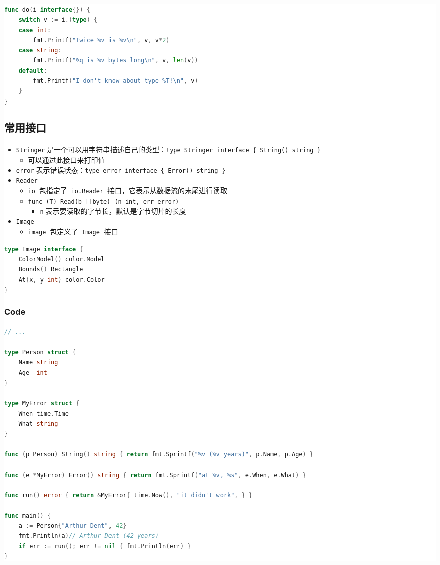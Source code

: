 ```go
func do(i interface{}) {
	switch v := i.(type) {
	case int:
		fmt.Printf("Twice %v is %v\n", v, v*2)
	case string:
		fmt.Printf("%q is %v bytes long\n", v, len(v))
	default:
		fmt.Printf("I don't know about type %T!\n", v)
	}
}
```

## 常用接口

- `Stringer` 是一个可以用字符串描述自己的类型：`type Stringer interface { String() string }`
  - 可以通过此接口来打印值
- `error` 表示错误状态：`type error interface { Error() string }`
- `Reader`
  - `io`  包指定了  `io.Reader`  接口，它表示从数据流的末尾进行读取
  - `func (T) Read(b []byte) (n int, err error)`
    - `n` 表示要读取的字节长，默认是字节切片的长度
- `Image`
  - [`image`](https://go-zh.org/pkg/image/#Image)  包定义了  `Image`  接口

```go
type Image interface {
    ColorModel() color.Model
    Bounds() Rectangle
    At(x, y int) color.Color
}
```

### Code

```go
// ...

type Person struct {
	Name string
	Age  int
}

type MyError struct {
	When time.Time
	What string
}

func (p Person) String() string { return fmt.Sprintf("%v (%v years)", p.Name, p.Age) }

func (e *MyError) Error() string { return fmt.Sprintf("at %v, %s", e.When, e.What) }

func run() error { return &MyError{ time.Now(), "it didn't work", } }

func main() {
	a := Person{"Arthur Dent", 42}
	fmt.Println(a)// Arthur Dent (42 years)
	if err := run(); err != nil { fmt.Println(err) }
}
```
